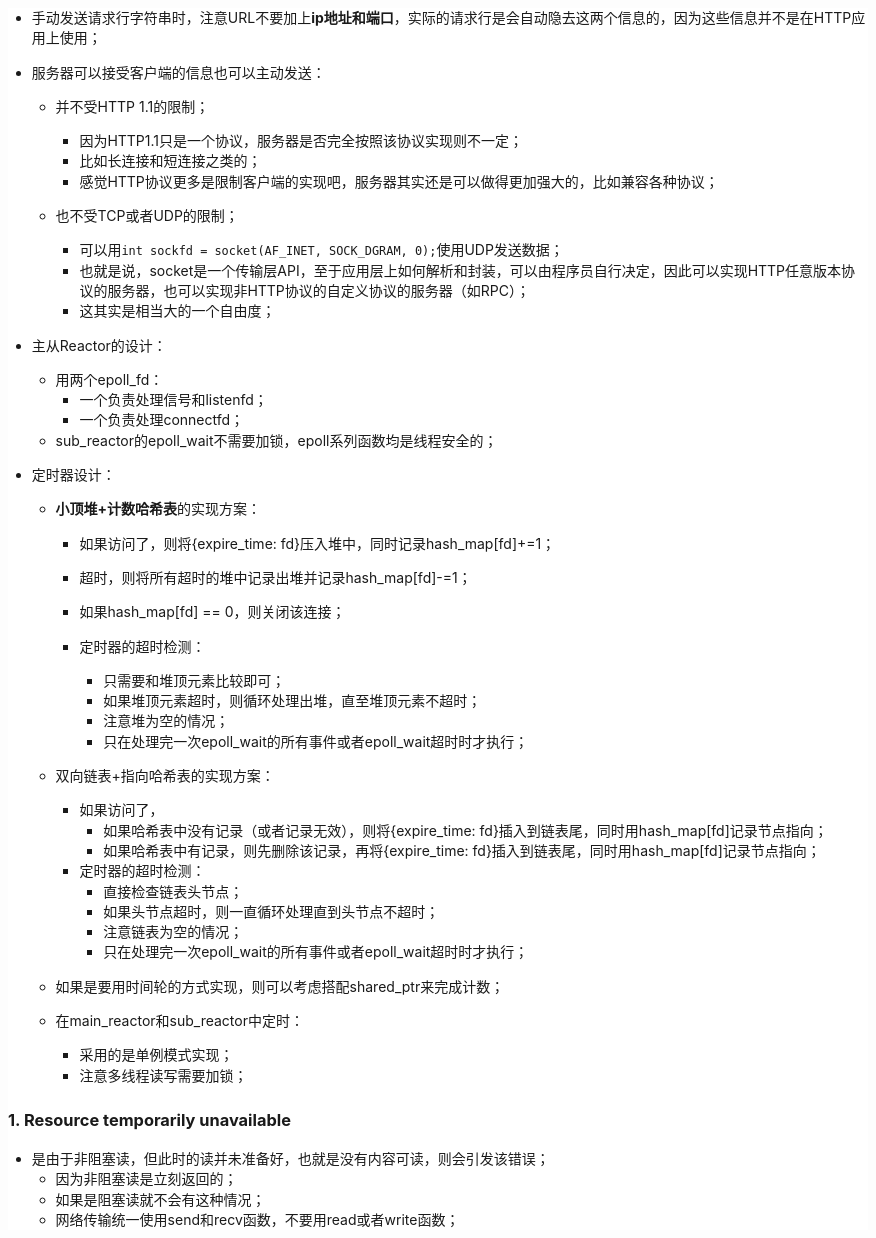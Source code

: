- 手动发送请求行字符串时，注意URL不要加上**ip地址和端口**，实际的请求行是会自动隐去这两个信息的，因为这些信息并不是在HTTP应用上使用；

- 服务器可以接受客户端的信息也可以主动发送：

  - 并不受HTTP 1.1的限制；
    - 因为HTTP1.1只是一个协议，服务器是否完全按照该协议实现则不一定；
    - 比如长连接和短连接之类的；
    - 感觉HTTP协议更多是限制客户端的实现吧，服务器其实还是可以做得更加强大的，比如兼容各种协议；

  - 也不受TCP或者UDP的限制；
    - 可以用`int sockfd = socket(AF_INET, SOCK_DGRAM, 0);`使用UDP发送数据；
    - 也就是说，socket是一个传输层API，至于应用层上如何解析和封装，可以由程序员自行决定，因此可以实现HTTP任意版本协议的服务器，也可以实现非HTTP协议的自定义协议的服务器（如RPC）；
    - 这其实是相当大的一个自由度；

- 主从Reactor的设计：

  - 用两个epoll_fd：
    - 一个负责处理信号和listenfd；
    - 一个负责处理connectfd；
  - sub_reactor的epoll_wait不需要加锁，epoll系列函数均是线程安全的；

- 定时器设计：

  - **小顶堆+计数哈希表**的实现方案：

    - 如果访问了，则将{expire_time: fd}压入堆中，同时记录hash_map[fd]+=1；
    - 超时，则将所有超时的堆中记录出堆并记录hash_map[fd]-=1；
    - 如果hash_map[fd] == 0，则关闭该连接；

    - 定时器的超时检测：
      - 只需要和堆顶元素比较即可；
      - 如果堆顶元素超时，则循环处理出堆，直至堆顶元素不超时；
      - 注意堆为空的情况；
      - 只在处理完一次epoll_wait的所有事件或者epoll_wait超时时才执行；

  - 双向链表+指向哈希表的实现方案：

    - 如果访问了，
      - 如果哈希表中没有记录（或者记录无效），则将{expire_time: fd}插入到链表尾，同时用hash_map[fd]记录节点指向；
      - 如果哈希表中有记录，则先删除该记录，再将{expire_time: fd}插入到链表尾，同时用hash_map[fd]记录节点指向；
    - 定时器的超时检测：
      - 直接检查链表头节点；
      - 如果头节点超时，则一直循环处理直到头节点不超时；
      - 注意链表为空的情况；
      - 只在处理完一次epoll_wait的所有事件或者epoll_wait超时时才执行；

  - 如果是要用时间轮的方式实现，则可以考虑搭配shared_ptr来完成计数；

  - 在main_reactor和sub_reactor中定时：

    - 采用的是单例模式实现；
    - 注意多线程读写需要加锁；



### 1. Resource temporarily unavailable

- 是由于非阻塞读，但此时的读并未准备好，也就是没有内容可读，则会引发该错误；
  - 因为非阻塞读是立刻返回的；
  - 如果是阻塞读就不会有这种情况；
  - 网络传输统一使用send和recv函数，不要用read或者write函数；

